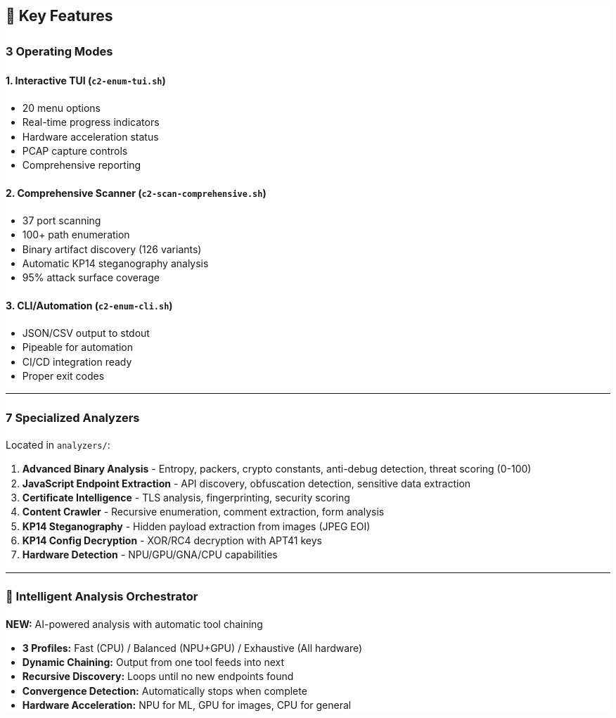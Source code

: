 
## 🚀 **Key Features**

### **3 Operating Modes**

#### 1. **Interactive TUI** (`c2-enum-tui.sh`)
- 20 menu options
- Real-time progress indicators
- Hardware acceleration status
- PCAP capture controls
- Comprehensive reporting

#### 2. **Comprehensive Scanner** (`c2-scan-comprehensive.sh`)
- 37 port scanning
- 100+ path enumeration
- Binary artifact discovery (126 variants)
- Automatic KP14 steganography analysis
- 95% attack surface coverage

#### 3. **CLI/Automation** (`c2-enum-cli.sh`)
- JSON/CSV output to stdout
- Pipeable for automation
- CI/CD integration ready
- Proper exit codes

---

### **7 Specialized Analyzers**

Located in `analyzers/`:

1. **Advanced Binary Analysis** - Entropy, packers, crypto constants, anti-debug detection, threat scoring (0-100)
2. **JavaScript Endpoint Extraction** - API discovery, obfuscation detection, sensitive data extraction
3. **Certificate Intelligence** - TLS analysis, fingerprinting, security scoring
4. **Content Crawler** - Recursive enumeration, comment extraction, form analysis
5. **KP14 Steganography** - Hidden payload extraction from images (JPEG EOI)
6. **KP14 Config Decryption** - XOR/RC4 decryption with APT41 keys
7. **Hardware Detection** - NPU/GPU/GNA/CPU capabilities

---

### **🧠 Intelligent Analysis Orchestrator**

**NEW:** AI-powered analysis with automatic tool chaining

- **3 Profiles:** Fast (CPU) / Balanced (NPU+GPU) / Exhaustive (All hardware)
- **Dynamic Chaining:** Output from one tool feeds into next
- **Recursive Discovery:** Loops until no new endpoints found
- **Convergence Detection:** Automatically stops when complete
- **Hardware Acceleration:** NPU for ML, GPU for images, CPU for general
